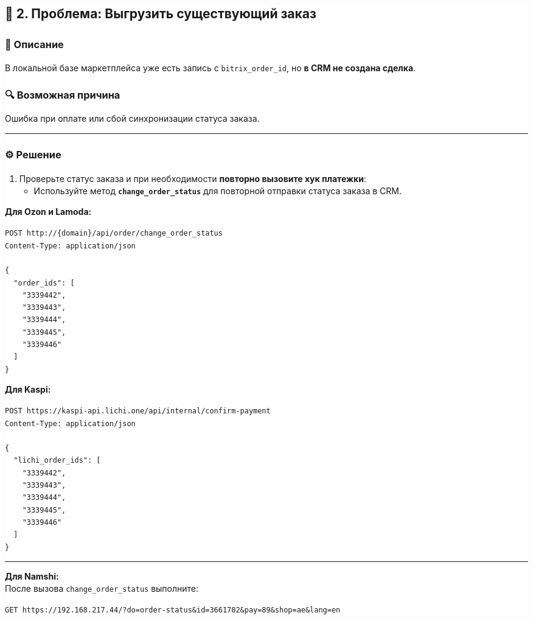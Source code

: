 
## 🧾 2. Проблема: Выгрузить **существующий заказ**

### 🧩 Описание
В локальной базе маркетплейса уже есть запись с `bitrix_order_id`, но **в CRM не создана сделка**.

### 🔍 Возможная причина
Ошибка при оплате или сбой синхронизации статуса заказа.

---

### ⚙️ Решение

1. Проверьте статус заказа и при необходимости **повторно вызовите хук платежки**:
   - Используйте метод **`change_order_status`** для повторной отправки статуса заказа в CRM.

**Для Ozon и Lamoda:**
```http
POST http://{domain}/api/order/change_order_status
Content-Type: application/json

{
  "order_ids": [
    "3339442",
    "3339443",
    "3339444",
    "3339445",
    "3339446"
  ]
}
```

**Для Kaspi:**
```http
POST https://kaspi-api.lichi.one/api/internal/confirm-payment
Content-Type: application/json

{
  "lichi_order_ids": [
    "3339442",
    "3339443",
    "3339444",
    "3339445",
    "3339446"
  ]
}
```

---

**Для Namshi:**  
После вызова `change_order_status` выполните:
```http
GET https://192.168.217.44/?do=order-status&id=3661702&pay=89&shop=ae&lang=en
```
